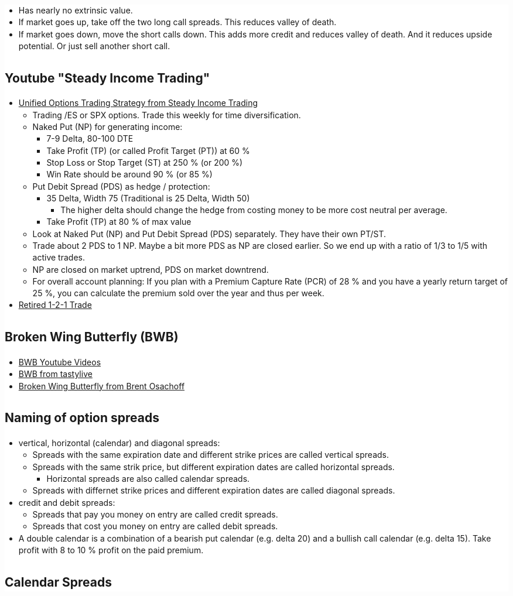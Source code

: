   - Has nearly no extrinsic value.
   - If market goes up, take off the two long call spreads. This reduces valley of death.
   - If market goes down, move the short calls down. This adds more credit and reduces valley of death.
     And it reduces upside potential. Or just sell another short call.


Youtube "Steady Income Trading"
-------------------------------

- [Unified Options Trading Strategy from Steady Income Trading](https://www.youtube.com/watch?v=GG7qW77gtH8)
   - Trading /ES or SPX options. Trade this weekly for time diversification.
   - Naked Put (NP) for generating income:
      - 7-9 Delta, 80-100 DTE
      - Take Profit (TP) (or called Profit Target (PT)) at 60 %
      - Stop Loss or Stop Target (ST) at 250 % (or 200 %)
      - Win Rate should be around 90 % (or 85 %)
   - Put Debit Spread (PDS) as hedge / protection:
      - 35 Delta, Width 75 (Traditional is 25 Delta, Width 50)
         - The higher delta should change the hedge from costing money to be more cost neutral per average.
      - Take Profit (TP) at 80 % of max value
   - Look at Naked Put (NP) and Put Debit Spread (PDS) separately. They have their own PT/ST.
   - Trade about 2 PDS to 1 NP. Maybe a bit more PDS as NP are closed earlier.
     So we end up with a ratio of 1/3 to 1/5 with active trades.
   - NP are closed on market uptrend, PDS on market downtrend.
   - For overall account planning: If you plan with a Premium Capture Rate (PCR) of 28 % and you have
     a yearly return target of 25 %, you can calculate the premium sold over the year and thus per week.
- [Retired 1-2-1 Trade](https://www.youtube.com/watch?v=aPKmWFl_gm8)


Broken Wing Butterfly (BWB)
---------------------------

- [BWB Youtube Videos](https://www.youtube.com/playlist?list=PLJhxLwjg3zb054JytiHbEWD9BY53SY_zF)
- [BWB from tastylive](https://www.youtube.com/watch?v=d5hbaFmUmwg)
- [Broken Wing Butterfly from Brent Osachoff](https://www.youtube.com/watch?v=AJp2gleqnz8)


Naming of option spreads
------------------------

- vertical, horizontal (calendar) and diagonal spreads:
   - Spreads with the same expiration date and different strike prices are called vertical spreads.
   - Spreads with the same strik price, but different expiration dates are called horizontal spreads.
      - Horizontal spreads are also called calendar spreads.
   - Spreads with differnet strike prices and different expiration dates are called diagonal spreads.
- credit and debit spreads:
   - Spreads that pay you money on entry are called credit spreads.
   - Spreads that cost you money on entry are called debit spreads.
- A double calendar is a combination of a bearish put calendar (e.g. delta 20) and a bullish call
  calendar (e.g. delta 15). Take profit with 8 to 10 % profit on the paid premium.


Calendar Spreads
----------------
